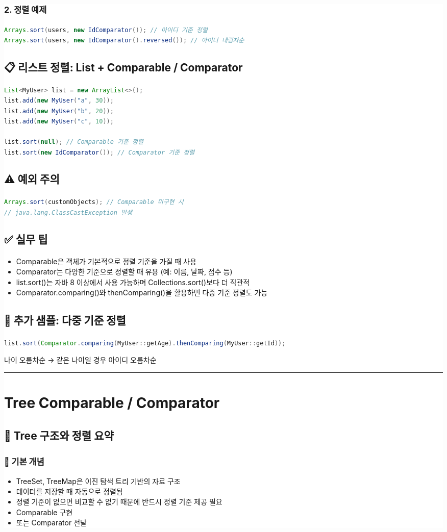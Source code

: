 ### 2. 정렬 예제
```java
Arrays.sort(users, new IdComparator()); // 아이디 기준 정렬
Arrays.sort(users, new IdComparator().reversed()); // 아이디 내림차순
```


## 📋 리스트 정렬: List + Comparable / Comparator
```java
List<MyUser> list = new ArrayList<>();
list.add(new MyUser("a", 30));
list.add(new MyUser("b", 20));
list.add(new MyUser("c", 10));

list.sort(null); // Comparable 기준 정렬
list.sort(new IdComparator()); // Comparator 기준 정렬
```


## ⚠️ 예외 주의
```java
Arrays.sort(customObjects); // Comparable 미구현 시
// java.lang.ClassCastException 발생
```


## ✅ 실무 팁
- Comparable은 객체가 기본적으로 정렬 기준을 가질 때 사용
- Comparator는 다양한 기준으로 정렬할 때 유용 (예: 이름, 날짜, 점수 등)
- list.sort()는 자바 8 이상에서 사용 가능하며 Collections.sort()보다 더 직관적
- Comparator.comparing()와 thenComparing()을 활용하면 다중 기준 정렬도 가능

## 🧪 추가 샘플: 다중 기준 정렬
```java
list.sort(Comparator.comparing(MyUser::getAge).thenComparing(MyUser::getId));
```

나이 오름차순 → 같은 나이일 경우 아이디 오름차순

----

# Tree Comparable / Comparator

## 🌳 Tree 구조와 정렬 요약
### 🔁 기본 개념
- TreeSet, TreeMap은 이진 탐색 트리 기반의 자료 구조
- 데이터를 저장할 때 자동으로 정렬됨
- 정렬 기준이 없으면 비교할 수 없기 때문에 반드시 정렬 기준 제공 필요
- Comparable 구현
- 또는 Comparator 전달
